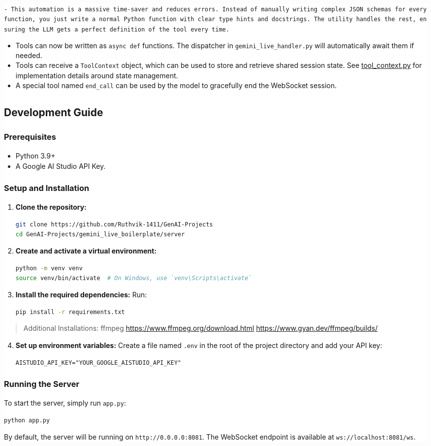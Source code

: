     - This automation is a massive time-saver and reduces errors. Instead of manually writing complex JSON schemas for every function, you just write a normal Python function with clear type hints and docstrings. The utility handles the rest, ensuring the LLM gets a perfect definition of the tool every time.
- Tools can now be written as `async def` functions. The dispatcher in `gemini_live_handler.py` will automatically await them if needed.
- Tools can receive a `ToolContext` object, which can be used to store and retrieve shared session state. See [tool_context.py](tool_context.py) for implementation details around state management. 
- A special tool named `end_call` can be used by the model to gracefully end the WebSocket session.

## Development Guide

### Prerequisites
- Python 3.9+
- A Google AI Studio API Key.

### Setup and Installation

1.  **Clone the repository:**
    ```bash
    git clone https://github.com/Ruthvik-1411/GenAI-Projects
    cd GenAI-Projects/gemini_live_boilerplate/server
    ```

2.  **Create and activate a virtual environment:**
    ```bash
    python -m venv venv
    source venv/bin/activate  # On Windows, use `venv\Scripts\activate`
    ```

3.  **Install the required dependencies:**
    Run:
    ```bash
    pip install -r requirements.txt
    ```
> Additional Installations: ffmpeg https://www.ffmpeg.org/download.html https://www.gyan.dev/ffmpeg/builds/
4.  **Set up environment variables:**
    Create a file named `.env` in the root of the project directory and add your API key:
    ```.env
    AISTUDIO_API_KEY="YOUR_GOOGLE_AISTUDIO_API_KEY"
    ```

### Running the Server

To start the server, simply run `app.py`:

```bash
python app.py
```

By default, the server will be running on `http://0.0.0.0:8081`. The WebSocket endpoint is available at `ws://localhost:8081/ws`.

